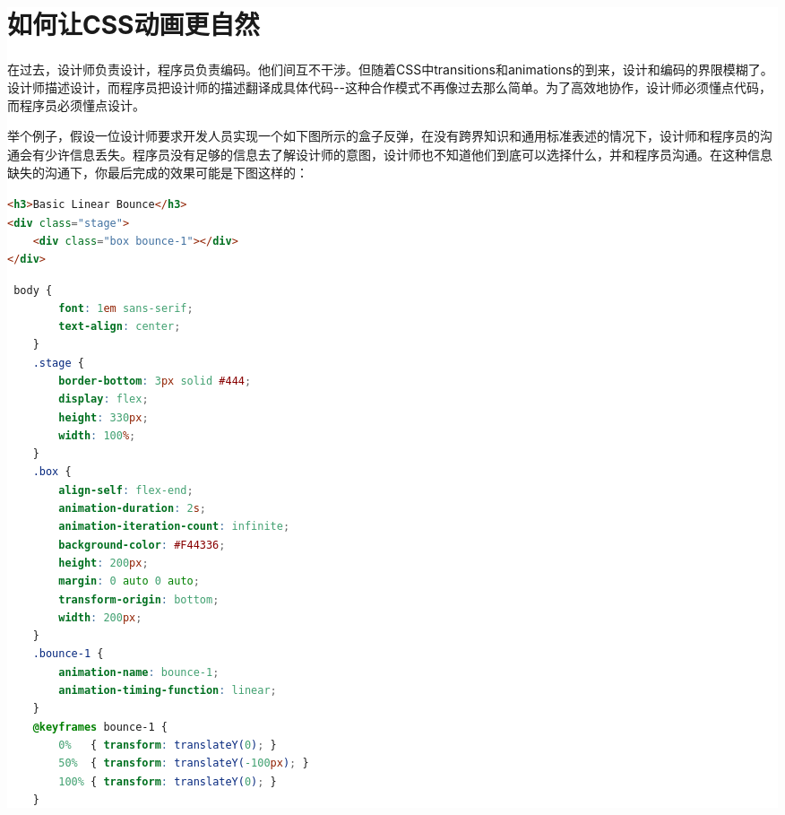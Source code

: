 # 如何让CSS动画更自然

在过去，设计师负责设计，程序员负责编码。他们间互不干涉。但随着CSS中transitions和animations的到来，设计和编码的界限模糊了。设计师描述设计，而程序员把设计师的描述翻译成具体代码--这种合作模式不再像过去那么简单。为了高效地协作，设计师必须懂点代码，而程序员必须懂点设计。

举个例子，假设一位设计师要求开发人员实现一个如下图所示的盒子反弹，在没有跨界知识和通用标准表述的情况下，设计师和程序员的沟通会有少许信息丢失。程序员没有足够的信息去了解设计师的意图，设计师也不知道他们到底可以选择什么，并和程序员沟通。在这种信息缺失的沟通下，你最后完成的效果可能是下图这样的：

```html
<h3>Basic Linear Bounce</h3>
<div class="stage">
    <div class="box bounce-1"></div>
</div>
```

```css
 body {
        font: 1em sans-serif;
        text-align: center;
    }
    .stage {
        border-bottom: 3px solid #444;
        display: flex;
        height: 330px;
        width: 100%;
    }
    .box {
        align-self: flex-end;
        animation-duration: 2s;
        animation-iteration-count: infinite;
        background-color: #F44336;
        height: 200px;
        margin: 0 auto 0 auto;
        transform-origin: bottom;
        width: 200px;
    }
    .bounce-1 {
        animation-name: bounce-1;
        animation-timing-function: linear;
    }
    @keyframes bounce-1 {
        0%   { transform: translateY(0); }
        50%  { transform: translateY(-100px); }
        100% { transform: translateY(0); }
    }
```

<iframe height='265' scrolling='no' title='Bouncing Box 1' src='//codepen.io/pulpexploder/embed/apxRbK/?height=265&theme-id=dark&default-tab=css,result&embed-version=2' frameborder='no' allowtransparency='true' allowfullscreen='true' style='width: 100%;'>See the Pen <a href='https://codepen.io/pulpexploder/pen/apxRbK/'>Bouncing Box 1</a> by Brandon Gregory (<a href='https://codepen.io/pulpexploder'>@pulpexploder</a>) on <a href='https://codepen.io'>CodePen</a>.
</iframe>
